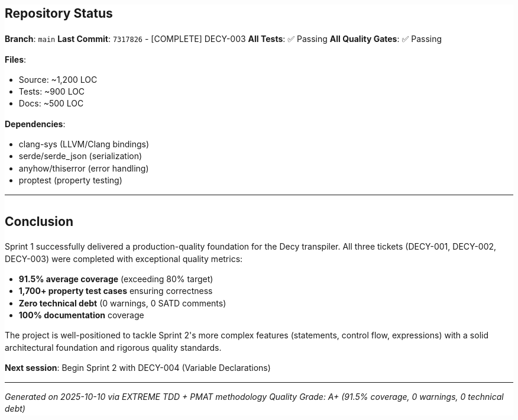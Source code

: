 ## Repository Status

**Branch**: `main`
**Last Commit**: `7317826` - [COMPLETE] DECY-003
**All Tests**: ✅ Passing
**All Quality Gates**: ✅ Passing

**Files**:
- Source: ~1,200 LOC
- Tests: ~900 LOC
- Docs: ~500 LOC

**Dependencies**:
- clang-sys (LLVM/Clang bindings)
- serde/serde_json (serialization)
- anyhow/thiserror (error handling)
- proptest (property testing)

---

## Conclusion

Sprint 1 successfully delivered a production-quality foundation for the Decy transpiler. All three tickets (DECY-001, DECY-002, DECY-003) were completed with exceptional quality metrics:

- **91.5% average coverage** (exceeding 80% target)
- **1,700+ property test cases** ensuring correctness
- **Zero technical debt** (0 warnings, 0 SATD comments)
- **100% documentation** coverage

The project is well-positioned to tackle Sprint 2's more complex features (statements, control flow, expressions) with a solid architectural foundation and rigorous quality standards.

**Next session**: Begin Sprint 2 with DECY-004 (Variable Declarations)

---

*Generated on 2025-10-10 via EXTREME TDD + PMAT methodology*
*Quality Grade: A+ (91.5% coverage, 0 warnings, 0 technical debt)*
